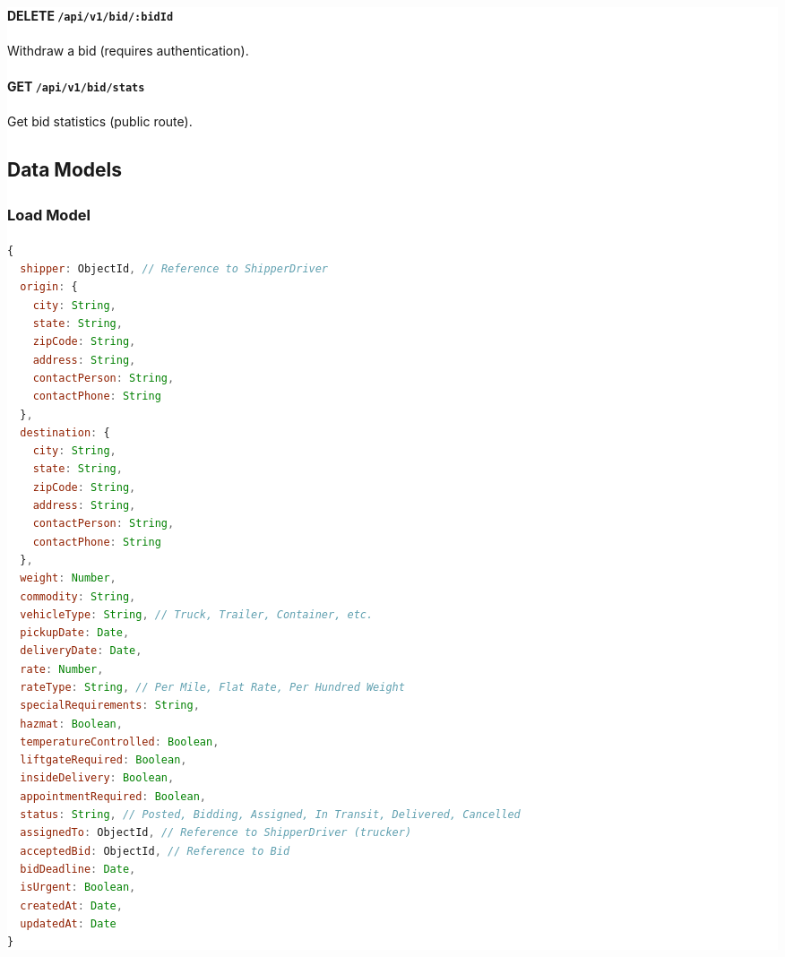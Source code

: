 #### DELETE `/api/v1/bid/:bidId`
Withdraw a bid (requires authentication).

#### GET `/api/v1/bid/stats`
Get bid statistics (public route).

## Data Models

### Load Model
```javascript
{
  shipper: ObjectId, // Reference to ShipperDriver
  origin: {
    city: String,
    state: String,
    zipCode: String,
    address: String,
    contactPerson: String,
    contactPhone: String
  },
  destination: {
    city: String,
    state: String,
    zipCode: String,
    address: String,
    contactPerson: String,
    contactPhone: String
  },
  weight: Number,
  commodity: String,
  vehicleType: String, // Truck, Trailer, Container, etc.
  pickupDate: Date,
  deliveryDate: Date,
  rate: Number,
  rateType: String, // Per Mile, Flat Rate, Per Hundred Weight
  specialRequirements: String,
  hazmat: Boolean,
  temperatureControlled: Boolean,
  liftgateRequired: Boolean,
  insideDelivery: Boolean,
  appointmentRequired: Boolean,
  status: String, // Posted, Bidding, Assigned, In Transit, Delivered, Cancelled
  assignedTo: ObjectId, // Reference to ShipperDriver (trucker)
  acceptedBid: ObjectId, // Reference to Bid
  bidDeadline: Date,
  isUrgent: Boolean,
  createdAt: Date,
  updatedAt: Date
}
```
